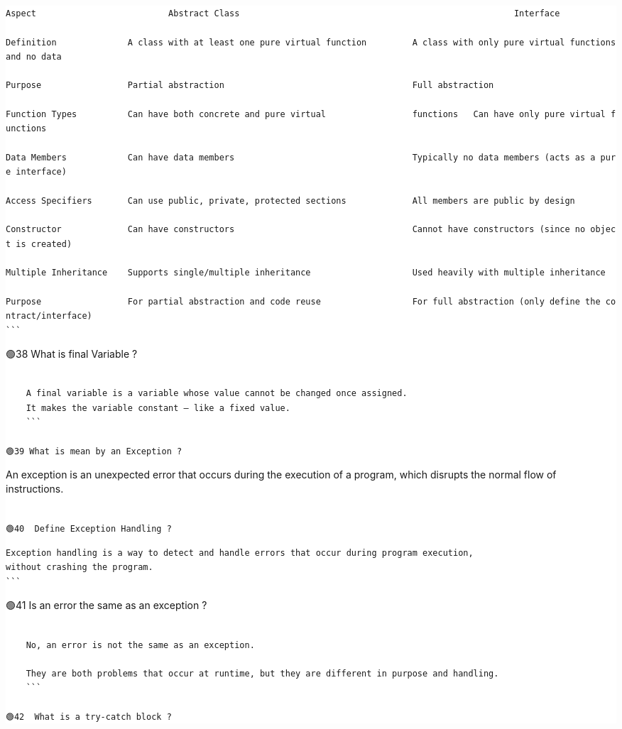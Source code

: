 ```
```

    Aspect	                        Abstract Class	                                                    Interface

    Definition	            A class with at least one pure virtual function	        A class with only pure virtual functions and no data

    Purpose	                Partial abstraction	                                    Full abstraction

    Function Types	        Can have both concrete and pure virtual                 functions	Can have only pure virtual functions

    Data Members	        Can have data members	                                Typically no data members (acts as a pure interface)

    Access Specifiers	    Can use public, private, protected sections             All members are public by design

    Constructor	            Can have constructors	                                Cannot have constructors (since no object is created)

    Multiple Inheritance	Supports single/multiple inheritance	                Used heavily with multiple inheritance

    Purpose                 For partial abstraction and code reuse	                For full abstraction (only define the contract/interface)
    ```

🟢38  What is final Variable ?
```

    A final variable is a variable whose value cannot be changed once assigned.
    It makes the variable constant — like a fixed value.
    ```
    
🟢39 What is mean by an Exception ?
```

   An exception is an unexpected error that occurs during the execution of a program, which disrupts 
   the normal flow of instructions.
   ```
    
🟢40  Define Exception Handling ?
```
    
    Exception handling is a way to detect and handle errors that occur during program execution,
    without crashing the program.
    ```
    
🟢41  Is an error the same as an exception ?
```

    No, an error is not the same as an exception.

    They are both problems that occur at runtime, but they are different in purpose and handling.
    ```
     
🟢42  What is a try-catch block ?
```
